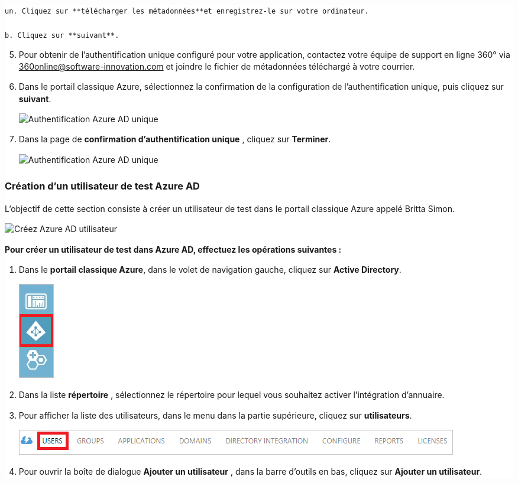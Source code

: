     un. Cliquez sur **télécharger les métadonnées**et enregistrez-le sur votre ordinateur.

    b. Cliquez sur **suivant**.


5. Pour obtenir de l’authentification unique configuré pour votre application, contactez votre équipe de support en ligne 360° via [360online@software-innovation.com](mailto:360online@software-innovation.com) et joindre le fichier de métadonnées téléchargé à votre courrier.

6. Dans le portail classique Azure, sélectionnez la confirmation de la configuration de l’authentification unique, puis cliquez sur **suivant**.

    ![Authentification Azure AD unique][10]

7. Dans la page de **confirmation d’authentification unique** , cliquez sur **Terminer**.  

    ![Authentification Azure AD unique][11]



### <a name="creating-an-azure-ad-test-user"></a>Création d’un utilisateur de test Azure AD
L’objectif de cette section consiste à créer un utilisateur de test dans le portail classique Azure appelé Britta Simon.


![Créez Azure AD utilisateur][20]

**Pour créer un utilisateur de test dans Azure AD, effectuez les opérations suivantes :**

1. Dans le **portail classique Azure**, dans le volet de navigation gauche, cliquez sur **Active Directory**.

    ![Création d’un utilisateur de test Azure AD](./media/active-directory-saas-360online-tutorial/create_aaduser_09.png) 

2. Dans la liste **répertoire** , sélectionnez le répertoire pour lequel vous souhaitez activer l’intégration d’annuaire.

3. Pour afficher la liste des utilisateurs, dans le menu dans la partie supérieure, cliquez sur **utilisateurs**.
 
    ![Création d’un utilisateur de test Azure AD](./media/active-directory-saas-360online-tutorial/create_aaduser_03.png) 


4. Pour ouvrir la boîte de dialogue **Ajouter un utilisateur** , dans la barre d’outils en bas, cliquez sur **Ajouter un utilisateur**.


[1]: ./media/active-directory-saas-360online-tutorial/tutorial_general_01.png
[2]: ./media/active-directory-saas-360online-tutorial/tutorial_general_02.png
[3]: ./media/active-directory-saas-360online-tutorial/tutorial_general_03.png
[4]: ./media/active-directory-saas-360online-tutorial/tutorial_general_04.png
[10]: ./media/active-directory-saas-360online-tutorial/tutorial_general_06.png
[11]: ./media/active-directory-saas-360online-tutorial/tutorial_general_07.png
[12]: ./media/active-directory-saas-360online-tutorial/tutorial_general_08.png
[13]: ./media/active-directory-saas-360online-tutorial/tutorial_general_09.png
[20]: ./media/active-directory-saas-360online-tutorial/tutorial_general_100.png
[200]: ./media/active-directory-saas-360online-tutorial/tutorial_general_200.png
[201]: ./media/active-directory-saas-360online-tutorial/tutorial_general_201.png
[203]: ./media/active-directory-saas-360online-tutorial/tutorial_general_203.png
[205]: ./media/active-directory-saas-360online-tutorial/tutorial_general_205.png